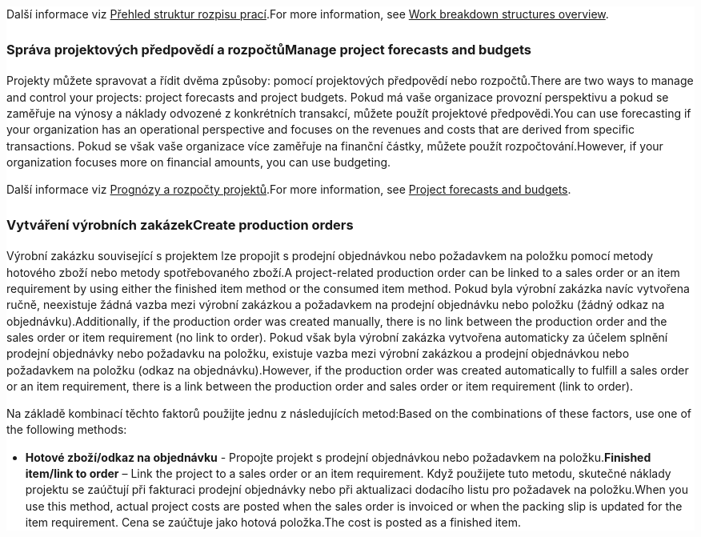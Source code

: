 <span data-ttu-id="baa64-224">Další informace viz [Přehled struktur rozpisu prací](work-breakdown-structures.md).</span><span class="sxs-lookup"><span data-stu-id="baa64-224">For more information, see [Work breakdown structures overview](work-breakdown-structures.md).</span></span>

### <a name="manage-project-forecasts-and-budgets"></a><span data-ttu-id="baa64-225">Správa projektových předpovědí a rozpočtů</span><span class="sxs-lookup"><span data-stu-id="baa64-225">Manage project forecasts and budgets</span></span>

<span data-ttu-id="baa64-226">Projekty můžete spravovat a řídit dvěma způsoby: pomocí projektových předpovědí nebo rozpočtů.</span><span class="sxs-lookup"><span data-stu-id="baa64-226">There are two ways to manage and control your projects: project forecasts and project budgets.</span></span> <span data-ttu-id="baa64-227">Pokud má vaše organizace provozní perspektivu a pokud se zaměřuje na výnosy a náklady odvozené z konkrétních transakcí, můžete použít projektové předpovědi.</span><span class="sxs-lookup"><span data-stu-id="baa64-227">You can use forecasting if your organization has an operational perspective and focuses on the revenues and costs that are derived from specific transactions.</span></span> <span data-ttu-id="baa64-228">Pokud se však vaše organizace více zaměřuje na finanční částky, můžete použít rozpočtování.</span><span class="sxs-lookup"><span data-stu-id="baa64-228">However, if your organization focuses more on financial amounts, you can use budgeting.</span></span>

<span data-ttu-id="baa64-229">Další informace viz [Prognózy a rozpočty projektů](project-forecasts-budgets.md).</span><span class="sxs-lookup"><span data-stu-id="baa64-229">For more information, see [Project forecasts and budgets](project-forecasts-budgets.md).</span></span>

### <a name="create-production-orders"></a><span data-ttu-id="baa64-230">Vytváření výrobních zakázek</span><span class="sxs-lookup"><span data-stu-id="baa64-230">Create production orders</span></span>

<span data-ttu-id="baa64-231">Výrobní zakázku související s projektem lze propojit s prodejní objednávkou nebo požadavkem na položku pomocí metody hotového zboží nebo metody spotřebovaného zboží.</span><span class="sxs-lookup"><span data-stu-id="baa64-231">A project-related production order can be linked to a sales order or an item requirement by using either the finished item method or the consumed item method.</span></span> <span data-ttu-id="baa64-232">Pokud byla výrobní zakázka navíc vytvořena ručně, neexistuje žádná vazba mezi výrobní zakázkou a požadavkem na prodejní objednávku nebo položku (žádný odkaz na objednávku).</span><span class="sxs-lookup"><span data-stu-id="baa64-232">Additionally, if the production order was created manually, there is no link between the production order and the sales order or item requirement (no link to order).</span></span> <span data-ttu-id="baa64-233">Pokud však byla výrobní zakázka vytvořena automaticky za účelem splnění prodejní objednávky nebo požadavku na položku, existuje vazba mezi výrobní zakázkou a prodejní objednávkou nebo požadavkem na položku (odkaz na objednávku).</span><span class="sxs-lookup"><span data-stu-id="baa64-233">However, if the production order was created automatically to fulfill a sales order or an item requirement, there is a link between the production order and sales order or item requirement (link to order).</span></span> 

<span data-ttu-id="baa64-234">Na základě kombinací těchto faktorů použijte jednu z následujících metod:</span><span class="sxs-lookup"><span data-stu-id="baa64-234">Based on the combinations of these factors, use one of the following methods:</span></span>

- <span data-ttu-id="baa64-235">**Hotové zboží/odkaz na objednávku** - Propojte projekt s prodejní objednávkou nebo požadavkem na položku.</span><span class="sxs-lookup"><span data-stu-id="baa64-235">**Finished item/link to order** – Link the project to a sales order or an item requirement.</span></span> <span data-ttu-id="baa64-236">Když použijete tuto metodu, skutečné náklady projektu se zaúčtují při fakturaci prodejní objednávky nebo při aktualizaci dodacího listu pro požadavek na položku.</span><span class="sxs-lookup"><span data-stu-id="baa64-236">When you use this method, actual project costs are posted when the sales order is invoiced or when the packing slip is updated for the item requirement.</span></span> <span data-ttu-id="baa64-237">Cena se zaúčtuje jako hotová položka.</span><span class="sxs-lookup"><span data-stu-id="baa64-237">The cost is posted as a finished item.</span></span>